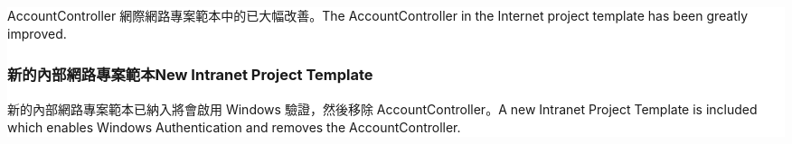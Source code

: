 <span data-ttu-id="6c3c7-334">AccountController 網際網路專案範本中的已大幅改善。</span><span class="sxs-lookup"><span data-stu-id="6c3c7-334">The AccountController in the Internet project template has been greatly improved.</span></span>

### <a name="new-intranet-project-template"></a><span data-ttu-id="6c3c7-335">新的內部網路專案範本</span><span class="sxs-lookup"><span data-stu-id="6c3c7-335">New Intranet Project Template</span></span>

<span data-ttu-id="6c3c7-336">新的內部網路專案範本已納入將會啟用 Windows 驗證，然後移除 AccountController。</span><span class="sxs-lookup"><span data-stu-id="6c3c7-336">A new Intranet Project Template is included which enables Windows Authentication and removes the AccountController.</span></span>
